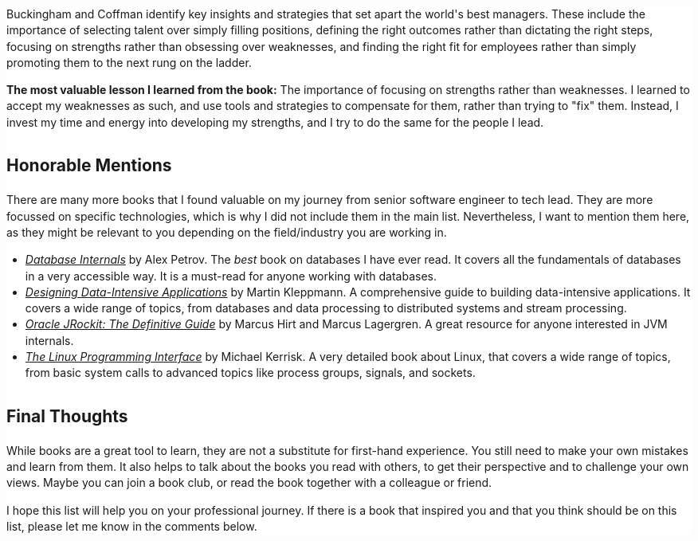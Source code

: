 Buckingham and Coffman identify key insights and strategies that set apart the world's best managers. These include the importance of selecting talent over simply filling positions, defining the right outcomes rather than dictating the right steps, focusing on strengths rather than obsessing over weaknesses, and finding the right fit for employees rather than simply promoting them to the next rung on the ladder.

**The most valuable lesson I learned from the book:** The importance of focusing on strengths rather than weaknesses. I learned to accept my weaknesses as such, and use tools and strategies to compensate for them, rather than trying to "fix" them. Instead, I invest my time and energy into developing my strengths, and I try to do the same for the people I lead.

## [](https://dev.to/frosnerd/books-that-helped-me-become-a-tech-lead-3831#honorable-mentions)Honorable Mentions

There are many more books that I found valuable on my journey from senior software engineer to tech lead. They are more focussed on specific technologies, which is why I did not include them in the main list. Nevertheless, I want to mention them here, as they might be relevant to you depending on the field/industry you are working in.

-   [_Database Internals_](https://www.databass.dev/) by Alex Petrov. The _best_ book on databases I have ever read. It covers all the fundamentals of databases in a very accessible way. It is a must-read for anyone working with databases.
-   [_Designing Data-Intensive Applications_](https://www.amazon.de/-/en/Designing-Data-Intensive-Applications-Reliable-Maintainable/dp/1449373321) by Martin Kleppmann. A comprehensive guide to building data-intensive applications. It covers a wide range of topics, from databases and data processing to distributed systems and stream processing.
-   [_Oracle JRockit: The Definitive Guide_](https://www.packtpub.com/product/oracle-jrockit-the-definitive-guide/9781847198068) by Marcus Hirt and Marcus Lagergren. A great resource for anyone interested in JVM internals.
-   [_The Linux Programming Interface_](https://man7.org/tlpi/) by Michael Kerrisk. A very detailed book about Linux, that covers a wide range of topics, from basic system calls to advanced topics like process groups, signals, and sockets.

## [](https://dev.to/frosnerd/books-that-helped-me-become-a-tech-lead-3831#final-thoughts)Final Thoughts

While books are a great tool to learn, they are not a substitute for first-hand experience. You still need to make your own mistakes and learn from them. It also helps to talk about the books you read with others, to get their perspective and to challenge your own views. Maybe you can join a book club, or read the book together with a colleague or friend.

I hope this list will help you on your professional journey. If there is a book that inspired you and that you think should be on this list, please let me know in the comments below.
